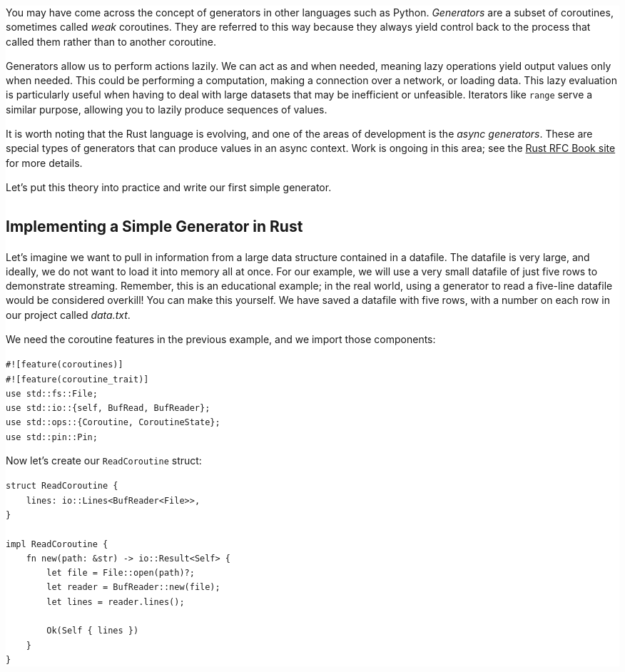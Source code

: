 You may have come across the concept of generators in other languages such as Python. *Generators* are a subset of coroutines, sometimes called *weak* coroutines. They are referred to this way because they always yield control back to the process that called them rather than to another coroutine.

Generators allow us to perform actions lazily. We can act as and when needed, meaning lazy operations yield output values only when needed. This could be performing a computation, making a connection over a network, or loading data. This lazy evaluation is particularly useful when having to deal with large datasets that may be inefficient or unfeasible. Iterators like `range` serve a similar purpose, allowing you to lazily produce sequences of values.

It is worth noting that the Rust language is evolving, and one of the areas of development is the *async generators*. These are special types of generators that can produce values in an async context. Work is ongoing in this area; see the [Rust RFC Book site](https://oreil.ly/8ESl8) for more details.

Let’s put this theory into practice and write our first simple generator.

## Implementing a Simple Generator in Rust

Let’s imagine we want to pull in information from a large data structure contained in a datafile. The datafile is very large, and ideally, we do not want to load it into memory all at once. For our example, we will use a very small datafile of just five rows to demonstrate streaming. Remember, this is an educational example; in the real world, using a generator to read a five-line datafile would be considered overkill! You can make this yourself. We have saved a datafile with five rows, with a number on each row in our project called *data.txt*.

We need the coroutine features in the previous example, and we import those
components:

```
#![feature(coroutines)]
#![feature(coroutine_trait)]
use std::fs::File;
use std::io::{self, BufRead, BufReader};
use std::ops::{Coroutine, CoroutineState};
use std::pin::Pin;
```

Now let’s create our `ReadCoroutine` struct:

```
struct ReadCoroutine {
    lines: io::Lines<BufReader<File>>,
}

impl ReadCoroutine {
    fn new(path: &str) -> io::Result<Self> {
        let file = File::open(path)?;
        let reader = BufReader::new(file);
        let lines = reader.lines();

        Ok(Self { lines })
    }
}
```
